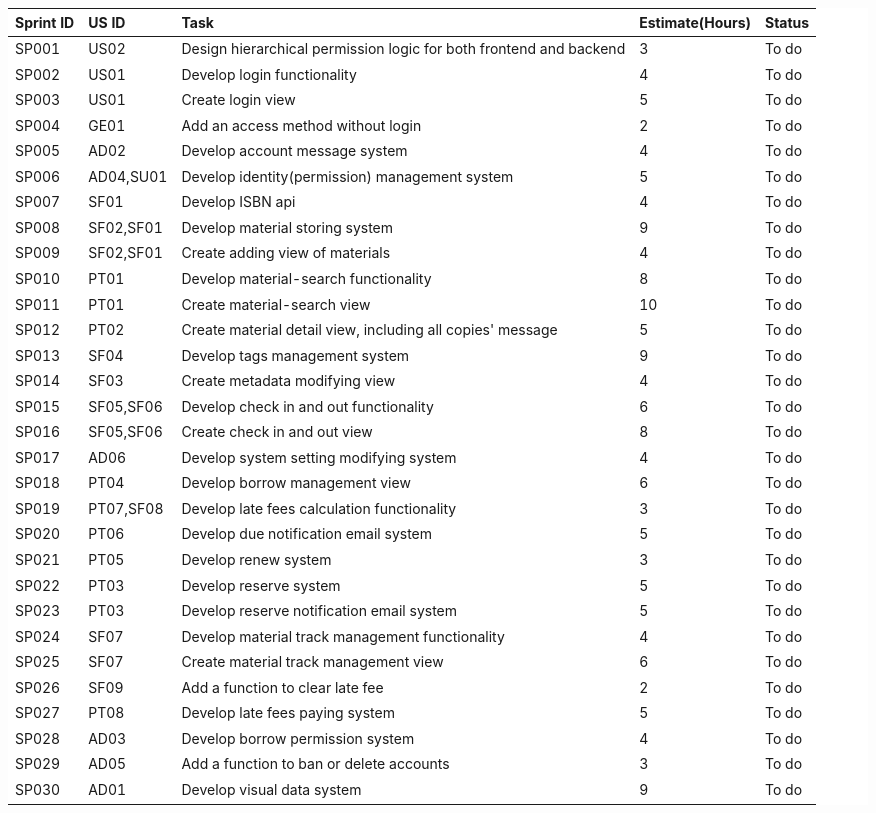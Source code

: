 | Sprint ID | US ID     | Task                                                               | Estimate(Hours) | Status |
| --------- |:--------- |:------------------------------------------------------------------ |:--------------- |:------ |
| SP001     | US02      | Design hierarchical permission logic for both frontend and backend | 3               | To do  |
| SP002     | US01      | Develop login functionality                                        | 4               | To do  |
| SP003     | US01      | Create login view                                                  | 5               | To do  |
| SP004     | GE01      | Add an access method without login                                 | 2               | To do  |
| SP005     | AD02      | Develop account message system                                     | 4               | To do  |
| SP006     | AD04,SU01 | Develop identity(permission) management system                     | 5               | To do  |
| SP007     | SF01      | Develop ISBN api                                                   | 4               | To do  |
| SP008     | SF02,SF01 | Develop material storing system                                    | 9               | To do  |
| SP009     | SF02,SF01 | Create adding view of materials                                    | 4               | To do  |
| SP010     | PT01      | Develop material-search functionality                              | 8               | To do  |
| SP011     | PT01      | Create material-search view                                        | 10              | To do  |
| SP012     | PT02      | Create material detail view, including all copies' message         | 5               | To do  |
| SP013     | SF04      | Develop tags management system                                     | 9               | To do  |
| SP014     | SF03      | Create metadata modifying view                                     | 4               | To do  |
| SP015     | SF05,SF06 | Develop check in and out functionality                             | 6               | To do  |
| SP016     | SF05,SF06 | Create check in and out view                                       | 8               | To do  |
| SP017     | AD06      | Develop system setting modifying system                            | 4               | To do  |
| SP018     | PT04      | Develop borrow management view                                     | 6               | To do  |
| SP019     | PT07,SF08 | Develop late fees calculation functionality                        | 3               | To do  |
| SP020     | PT06      | Develop due notification email system                              | 5               | To do  |
| SP021     | PT05      | Develop renew system                                               | 3               | To do  |
| SP022     | PT03      | Develop reserve system                                             | 5               | To do  |
| SP023     | PT03      | Develop reserve notification email system                          | 5               | To do  |
| SP024     | SF07      | Develop material track management functionality                    | 4               | To do  |
| SP025     | SF07      | Create material track management view                              | 6               | To do  |
| SP026     | SF09      | Add a function to clear late fee                                   | 2               | To do  |
| SP027     | PT08      | Develop late fees paying system                                    | 5               | To do  |
| SP028     | AD03      | Develop borrow permission system                                   | 4               | To do  |
| SP029     | AD05      | Add a function to ban or delete accounts                           | 3               | To do  |
| SP030     | AD01      | Develop visual data system                                         | 9               | To do  |
